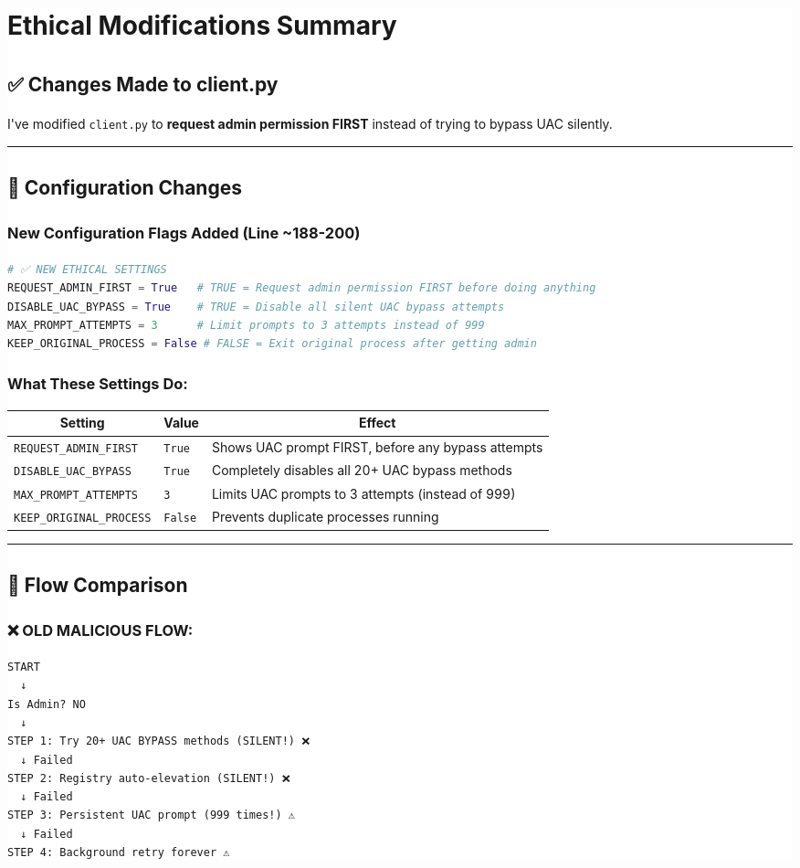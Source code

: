 # Ethical Modifications Summary

## ✅ Changes Made to client.py

I've modified `client.py` to **request admin permission FIRST** instead of trying to bypass UAC silently.

---

## 🔧 Configuration Changes

### **New Configuration Flags Added** (Line ~188-200)

```python
# ✅ NEW ETHICAL SETTINGS
REQUEST_ADMIN_FIRST = True   # TRUE = Request admin permission FIRST before doing anything
DISABLE_UAC_BYPASS = True    # TRUE = Disable all silent UAC bypass attempts
MAX_PROMPT_ATTEMPTS = 3      # Limit prompts to 3 attempts instead of 999
KEEP_ORIGINAL_PROCESS = False # FALSE = Exit original process after getting admin
```

### **What These Settings Do:**

| Setting | Value | Effect |
|---------|-------|--------|
| `REQUEST_ADMIN_FIRST` | `True` | Shows UAC prompt FIRST, before any bypass attempts |
| `DISABLE_UAC_BYPASS` | `True` | Completely disables all 20+ UAC bypass methods |
| `MAX_PROMPT_ATTEMPTS` | `3` | Limits UAC prompts to 3 attempts (instead of 999) |
| `KEEP_ORIGINAL_PROCESS` | `False` | Prevents duplicate processes running |

---

## 🔄 Flow Comparison

### **❌ OLD MALICIOUS FLOW:**

```
START
  ↓
Is Admin? NO
  ↓
STEP 1: Try 20+ UAC BYPASS methods (SILENT!) ❌
  ↓ Failed
STEP 2: Registry auto-elevation (SILENT!) ❌
  ↓ Failed
STEP 3: Persistent UAC prompt (999 times!) ⚠️
  ↓ Failed
STEP 4: Background retry forever ⚠️
```
